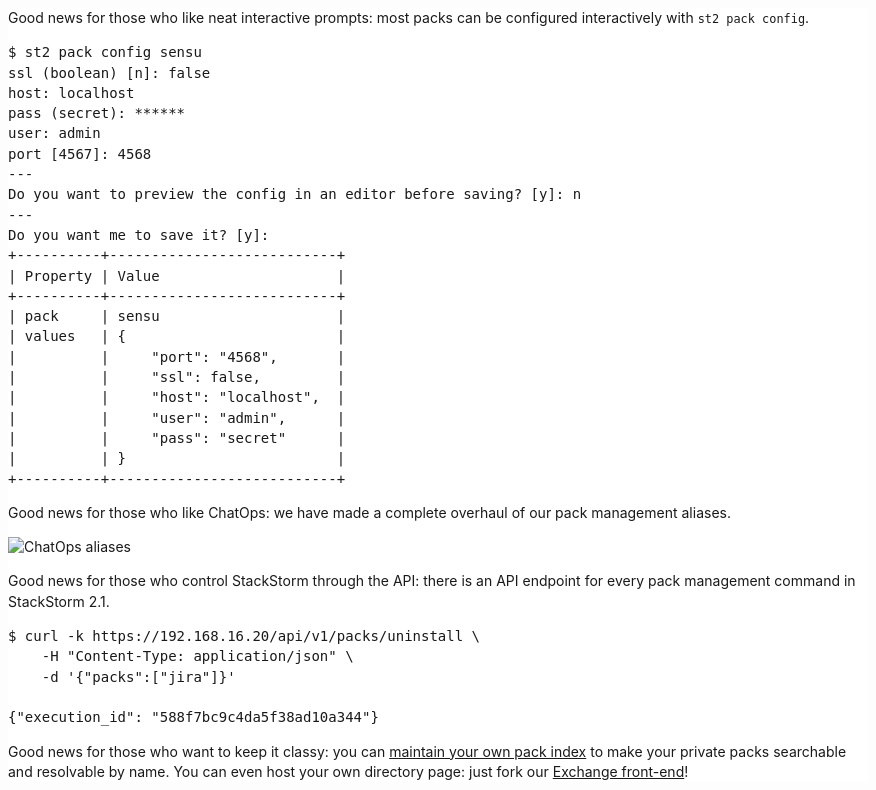 Good news for those who like neat interactive prompts: most packs can be configured interactively with `st2 pack config`.

<pre class="EnlighterJSRAW" data-enlighter-language="shell">$ st2 pack config sensu
ssl (boolean) [n]: false
host: localhost
pass (secret): ******
user: admin
port [4567]: 4568
---
Do you want to preview the config in an editor before saving? [y]: n
---
Do you want me to save it? [y]:
+----------+---------------------------+
| Property | Value                     |
+----------+---------------------------+
| pack     | sensu                     |
| values   | {                         |
|          |     "port": "4568",       |
|          |     "ssl": false,         |
|          |     "host": "localhost",  |
|          |     "user": "admin",      |
|          |     "pass": "secret"      |
|          | }                         |
+----------+---------------------------+
</pre>

Good news for those who like ChatOps: we have made a complete overhaul of our pack management aliases.

<img alt="ChatOps aliases" style="height: 511px;" src="https://i.imgur.com/BxcWBtC.png" /> 

Good news for those who control StackStorm through the API: there is an API endpoint for every pack management command in StackStorm 2.1.

<pre class="EnlighterJSRAW" data-enlighter-language="shell">$ curl -k https://192.168.16.20/api/v1/packs/uninstall \
    -H "Content-Type: application/json" \
    -d '{"packs":["jira"]}'

{"execution_id": "588f7bc9c4da5f38ad10a344"}
</pre>

Good news for those who want to keep it classy: you can [maintain your own pack index][11] to make your private packs searchable and resolvable by name. You can even host your own directory page: just fork our [Exchange front-end][8]!


 [1]: docs.stackstorm.com/packs.html
 [2]: https://stackstorm.com/2016/12/06/2-1-new-pack-management/
 [3]: https://github.com/StackStorm/st2contrib
 [4]: https://docs.stackstorm.com/reference/pack_management_transition.html
 [5]: https://i.imgur.com/PSqGRDb.png
 [6]: https://exchange.stackstorm.org
 [7]: https://i.imgur.com/7jmr8QC.png
 [8]: https://github.com/StackStorm-Exchange/web
 [9]: https://index.stackstorm.org/v1/index.json
 [10]: https://github.com/StackStorm-Exchange/index
 [11]: https://docs.stackstorm.com/packs.html#hosting-your-own-pack-index
 [12]: https://github.com/StackStorm-Exchange/
 [13]: https://github.com/CocoaPods/CocoaPods/issues/4989#issuecomment-193772935
 [14]: https://docs.stackstorm.com/reference/pack_management_transition.html?highlight=contributors#changes-to-take-advantage-of
 [15]: https://github.com/StackStorm-Exchange/exchange-tools/blob/master/split-packs.sh
 [16]: https://github.com/pixelrebel
 [17]: https://www.meetup.com/London-StackStorm-User-Meetup/
 [18]: https://docs.stackstorm.com/changelog.html#december-05-2016
 [19]: https://docs.stackstorm.com/upgrade_notes.html#st2-v2-1
 [20]: https://docs.stackstorm.com/packs.html
 [21]: https://docs.stackstorm.com/reference/packs.html
 [22]: https://stackstorm.com/community-signup